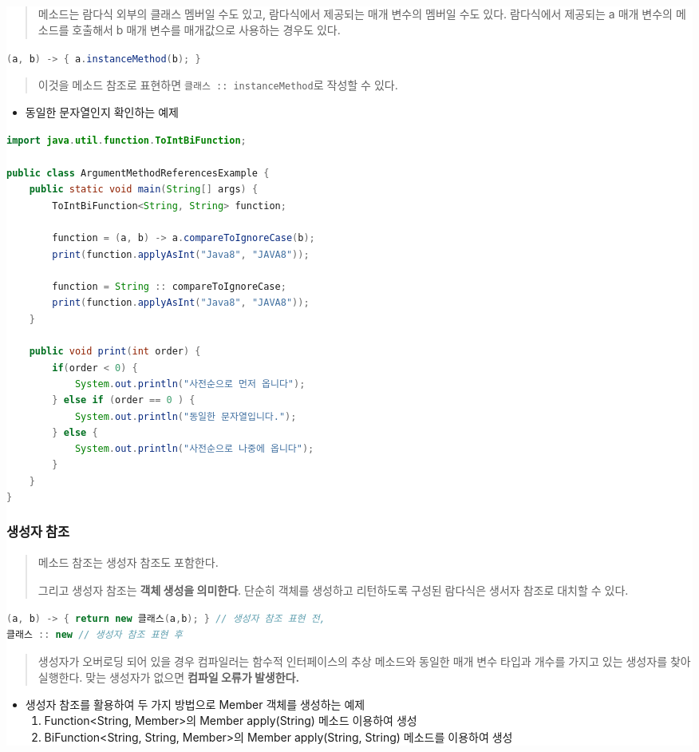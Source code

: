 > 메소드는 람다식 외부의 클래스 멤버일 수도 있고, 람다식에서 제공되는 매개 변수의 멤버일 수도 있다. 람다식에서 제공되는 a 매개 변수의 메소드를 호출해서 b 매개 변수를 매개값으로 사용하는 경우도 있다.

```java
(a, b) -> { a.instanceMethod(b); }
```

> 이것을 메소드 참조로 표현하면 `클래스 :: instanceMethod`로 작성할 수 있다.

* 동일한 문자열인지 확인하는 예제

```java
import java.util.function.ToIntBiFunction;

public class ArgumentMethodReferencesExample {
    public static void main(String[] args) {
        ToIntBiFunction<String, String> function;
        
        function = (a, b) -> a.compareToIgnoreCase(b); 
        print(function.applyAsInt("Java8", "JAVA8"));
 		
        function = String :: compareToIgnoreCase;
        print(function.applyAsInt("Java8", "JAVA8"));
    }
    
    public void print(int order) {
        if(order < 0) {
            System.out.println("사전순으로 먼저 옵니다");
        } else if (order == 0 ) {
            System.out.println("동일한 문자열입니다.");
        } else {
            System.out.println("사전순으로 나중에 옵니다");
        }
    }
}
```



### 생성자  참조

> 메소드 참조는 생성자 참조도 포함한다.  
>
> 그리고 생성자 참조는 **객체 생성을 의미한다**. 단순히 객체를 생성하고 리턴하도록 구성된 람다식은 생서자 참조로 대치할 수 있다.

```java
(a, b) -> { return new 클래스(a,b); } // 생성자 참조 표현 전,
클래스 :: new // 생성자 참조 표현 후
```

> 생성자가 오버로딩 되어 있을 경우 컴파일러는 함수적 인터페이스의 추상 메소드와 동일한 매개 변수 타입과 개수를 가지고 있는 생성자를 찾아 실행한다. 맞는 생성자가 없으면 **컴파일 오류가 발생한다.**

* 생성자 참조를 활용하여 두 가지 방법으로 Member 객체를 생성하는 예제
  1. Function<String, Member>의 Member apply(String) 메소드 이용하여 생성
  2. BiFunction<String, String, Member>의 Member apply(String, String) 메소드를 이용하여 생성
